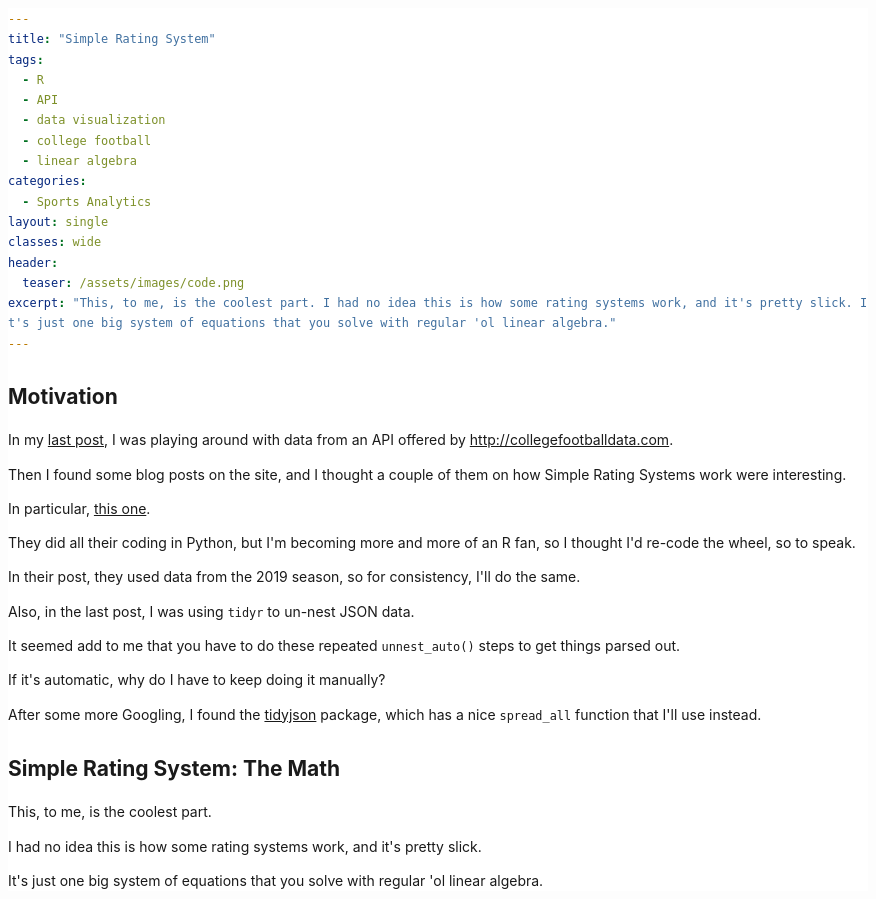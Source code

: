 ```yaml
---
title: "Simple Rating System"
tags:
  - R
  - API
  - data visualization
  - college football
  - linear algebra
categories:
  - Sports Analytics
layout: single
classes: wide
header:
  teaser: /assets/images/code.png
excerpt: "This, to me, is the coolest part. I had no idea this is how some rating systems work, and it's pretty slick. It's just one big system of equations that you solve with regular 'ol linear algebra."
---
```




## Motivation

In my [last post](https://jfking50.github.io/oregon-football/), I was playing around with data from an API offered by <http://collegefootballdata.com>.

Then I found some blog posts on the site, and I thought a couple of them on how Simple Rating Systems work were interesting.

In particular, [this one](https://blog.collegefootballdata.com/talking-tech-bu/).

They did all their coding in Python, but I'm becoming more and more of an R fan, so I thought I'd re-code the wheel, so to speak.

In their post, they used data from the 2019 season, so for consistency, I'll do the same.

Also, in the last post, I was using `tidyr` to un-nest JSON data.

It seemed add to me that you have to do these repeated `unnest_auto()` steps to get things parsed out.

If it's automatic, why do I have to keep doing it manually?

After some more Googling, I found the [tidyjson](https://github.com/colearendt/tidyjson) package, which has a nice `spread_all` function that I'll use instead.

## Simple Rating System: The Math

This, to me, is the coolest part.

I had no idea this is how some rating systems work, and it's pretty slick.

It's just one big system of equations that you solve with regular 'ol linear algebra.
